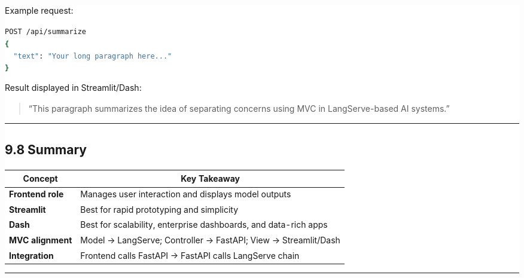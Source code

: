 Example request:

```bash
POST /api/summarize
{
  "text": "Your long paragraph here..."
}
```

Result displayed in Streamlit/Dash:

> “This paragraph summarizes the idea of separating concerns using MVC in LangServe-based AI systems.”

---

## **9.8 Summary**

| **Concept**       | **Key Takeaway**                                                |
| ----------------- | --------------------------------------------------------------- |
| **Frontend role** | Manages user interaction and displays model outputs             |
| **Streamlit**     | Best for rapid prototyping and simplicity                       |
| **Dash**          | Best for scalability, enterprise dashboards, and data-rich apps |
| **MVC alignment** | Model → LangServe; Controller → FastAPI; View → Streamlit/Dash  |
| **Integration**   | Frontend calls FastAPI → FastAPI calls LangServe chain          |

---
